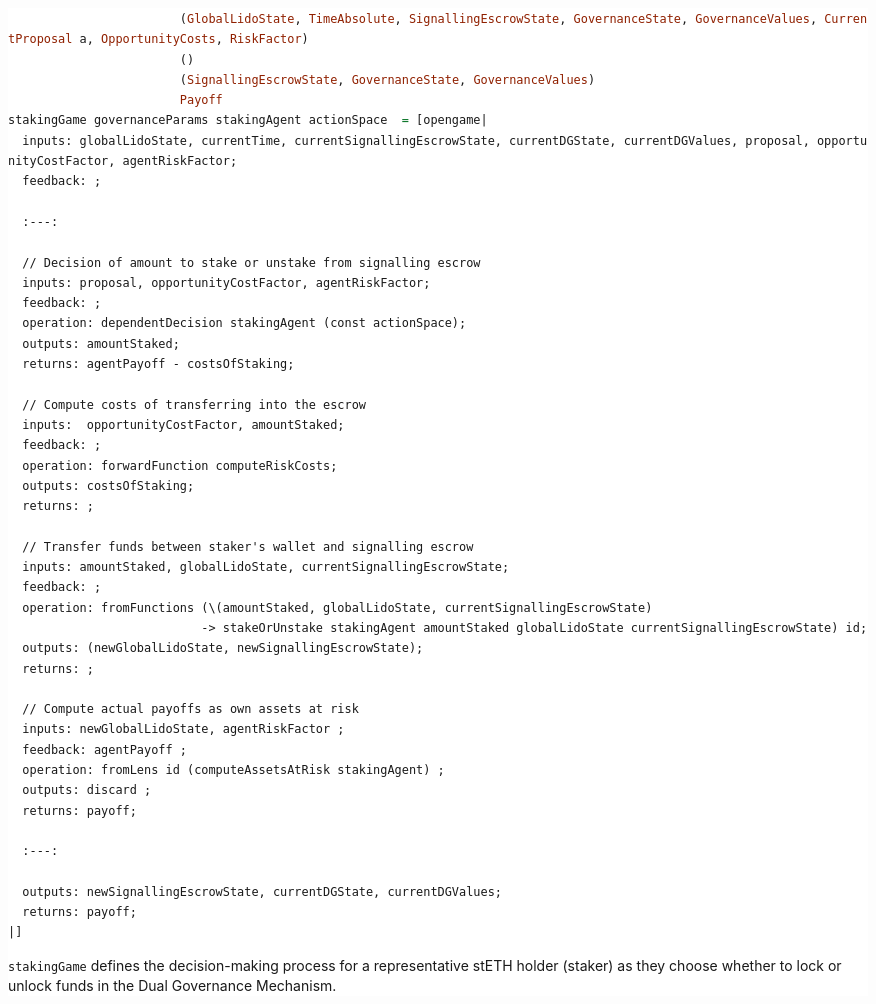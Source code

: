 ```haskell
                        (GlobalLidoState, TimeAbsolute, SignallingEscrowState, GovernanceState, GovernanceValues, CurrentProposal a, OpportunityCosts, RiskFactor)
                        ()
                        (SignallingEscrowState, GovernanceState, GovernanceValues)
                        Payoff
stakingGame governanceParams stakingAgent actionSpace  = [opengame|
  inputs: globalLidoState, currentTime, currentSignallingEscrowState, currentDGState, currentDGValues, proposal, opportunityCostFactor, agentRiskFactor;
  feedback: ;

  :---:

  // Decision of amount to stake or unstake from signalling escrow
  inputs: proposal, opportunityCostFactor, agentRiskFactor;
  feedback: ;
  operation: dependentDecision stakingAgent (const actionSpace);
  outputs: amountStaked;
  returns: agentPayoff - costsOfStaking;

  // Compute costs of transferring into the escrow
  inputs:  opportunityCostFactor, amountStaked;
  feedback: ;
  operation: forwardFunction computeRiskCosts;
  outputs: costsOfStaking;
  returns: ;

  // Transfer funds between staker's wallet and signalling escrow
  inputs: amountStaked, globalLidoState, currentSignallingEscrowState;
  feedback: ;
  operation: fromFunctions (\(amountStaked, globalLidoState, currentSignallingEscrowState) 
                           -> stakeOrUnstake stakingAgent amountStaked globalLidoState currentSignallingEscrowState) id;
  outputs: (newGlobalLidoState, newSignallingEscrowState);
  returns: ;

  // Compute actual payoffs as own assets at risk
  inputs: newGlobalLidoState, agentRiskFactor ;
  feedback: agentPayoff ;
  operation: fromLens id (computeAssetsAtRisk stakingAgent) ;
  outputs: discard ;
  returns: payoff;

  :---:

  outputs: newSignallingEscrowState, currentDGState, currentDGValues;
  returns: payoff;
|]
```
`stakingGame` defines the decision-making process for a representative stETH holder (staker) as they choose whether to lock or unlock funds in the Dual Governance Mechanism.
